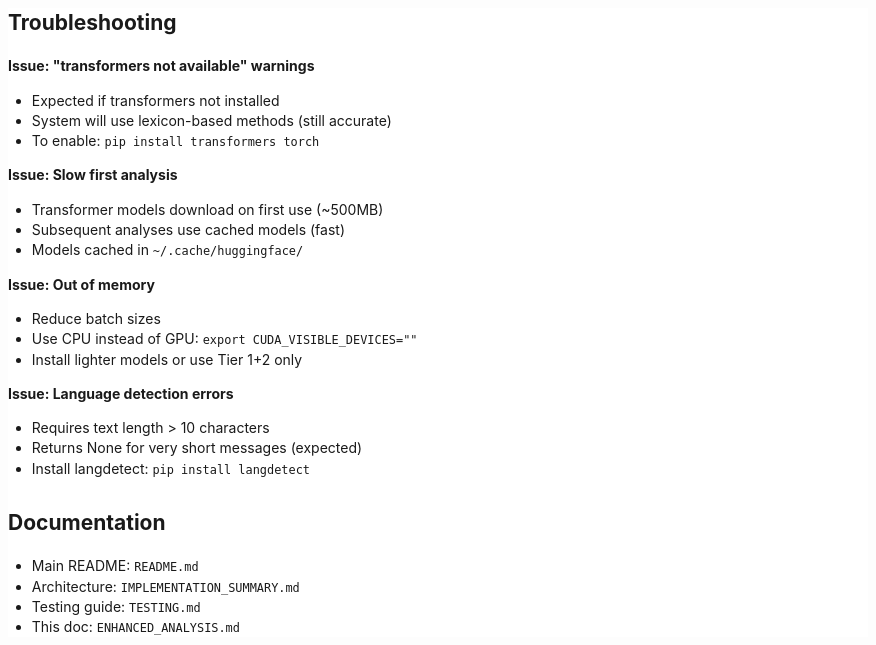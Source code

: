 ## Troubleshooting

**Issue: "transformers not available" warnings**
- Expected if transformers not installed
- System will use lexicon-based methods (still accurate)
- To enable: `pip install transformers torch`

**Issue: Slow first analysis**
- Transformer models download on first use (~500MB)
- Subsequent analyses use cached models (fast)
- Models cached in `~/.cache/huggingface/`

**Issue: Out of memory**
- Reduce batch sizes
- Use CPU instead of GPU: `export CUDA_VISIBLE_DEVICES=""`
- Install lighter models or use Tier 1+2 only

**Issue: Language detection errors**
- Requires text length > 10 characters
- Returns None for very short messages (expected)
- Install langdetect: `pip install langdetect`

## Documentation

- Main README: `README.md`
- Architecture: `IMPLEMENTATION_SUMMARY.md`
- Testing guide: `TESTING.md`
- This doc: `ENHANCED_ANALYSIS.md`
